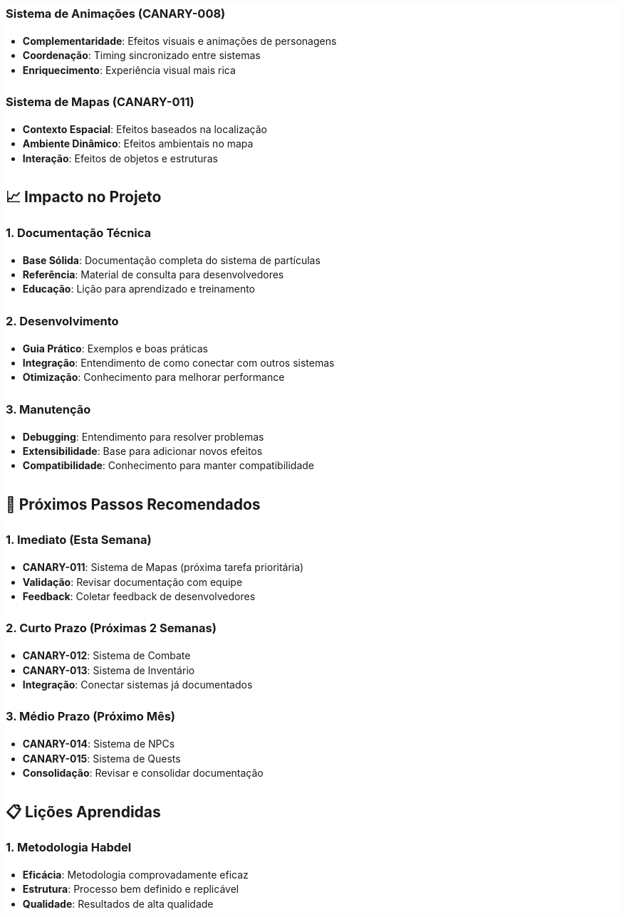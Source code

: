 ### **Sistema de Animações (CANARY-008)**
- **Complementaridade**: Efeitos visuais e animações de personagens
- **Coordenação**: Timing sincronizado entre sistemas
- **Enriquecimento**: Experiência visual mais rica

### **Sistema de Mapas (CANARY-011)**
- **Contexto Espacial**: Efeitos baseados na localização
- **Ambiente Dinâmico**: Efeitos ambientais no mapa
- **Interação**: Efeitos de objetos e estruturas

## 📈 **Impacto no Projeto**

### **1. Documentação Técnica**
- **Base Sólida**: Documentação completa do sistema de partículas
- **Referência**: Material de consulta para desenvolvedores
- **Educação**: Lição para aprendizado e treinamento

### **2. Desenvolvimento**
- **Guia Prático**: Exemplos e boas práticas
- **Integração**: Entendimento de como conectar com outros sistemas
- **Otimização**: Conhecimento para melhorar performance

### **3. Manutenção**
- **Debugging**: Entendimento para resolver problemas
- **Extensibilidade**: Base para adicionar novos efeitos
- **Compatibilidade**: Conhecimento para manter compatibilidade

## 🚀 **Próximos Passos Recomendados**

### **1. Imediato (Esta Semana)**
- **CANARY-011**: Sistema de Mapas (próxima tarefa prioritária)
- **Validação**: Revisar documentação com equipe
- **Feedback**: Coletar feedback de desenvolvedores

### **2. Curto Prazo (Próximas 2 Semanas)**
- **CANARY-012**: Sistema de Combate
- **CANARY-013**: Sistema de Inventário
- **Integração**: Conectar sistemas já documentados

### **3. Médio Prazo (Próximo Mês)**
- **CANARY-014**: Sistema de NPCs
- **CANARY-015**: Sistema de Quests
- **Consolidação**: Revisar e consolidar documentação

## 📋 **Lições Aprendidas**

### **1. Metodologia Habdel**
- **Eficácia**: Metodologia comprovadamente eficaz
- **Estrutura**: Processo bem definido e replicável
- **Qualidade**: Resultados de alta qualidade
